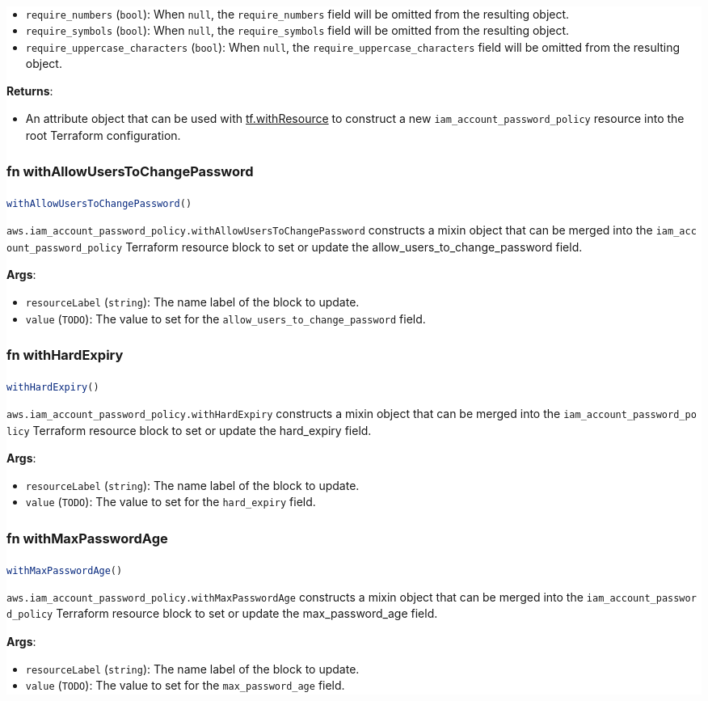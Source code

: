   - `require_numbers` (`bool`):  When `null`, the `require_numbers` field will be omitted from the resulting object.
  - `require_symbols` (`bool`):  When `null`, the `require_symbols` field will be omitted from the resulting object.
  - `require_uppercase_characters` (`bool`):  When `null`, the `require_uppercase_characters` field will be omitted from the resulting object.

**Returns**:
  - An attribute object that can be used with [tf.withResource](https://github.com/tf-libsonnet/core/tree/main/docs#fn-withresource) to construct a new `iam_account_password_policy` resource into the root Terraform configuration.


### fn withAllowUsersToChangePassword

```ts
withAllowUsersToChangePassword()
```

`aws.iam_account_password_policy.withAllowUsersToChangePassword` constructs a mixin object that can be merged into the `iam_account_password_policy`
Terraform resource block to set or update the allow_users_to_change_password field.



**Args**:
  - `resourceLabel` (`string`): The name label of the block to update.
  - `value` (`TODO`): The value to set for the `allow_users_to_change_password` field.


### fn withHardExpiry

```ts
withHardExpiry()
```

`aws.iam_account_password_policy.withHardExpiry` constructs a mixin object that can be merged into the `iam_account_password_policy`
Terraform resource block to set or update the hard_expiry field.



**Args**:
  - `resourceLabel` (`string`): The name label of the block to update.
  - `value` (`TODO`): The value to set for the `hard_expiry` field.


### fn withMaxPasswordAge

```ts
withMaxPasswordAge()
```

`aws.iam_account_password_policy.withMaxPasswordAge` constructs a mixin object that can be merged into the `iam_account_password_policy`
Terraform resource block to set or update the max_password_age field.



**Args**:
  - `resourceLabel` (`string`): The name label of the block to update.
  - `value` (`TODO`): The value to set for the `max_password_age` field.
